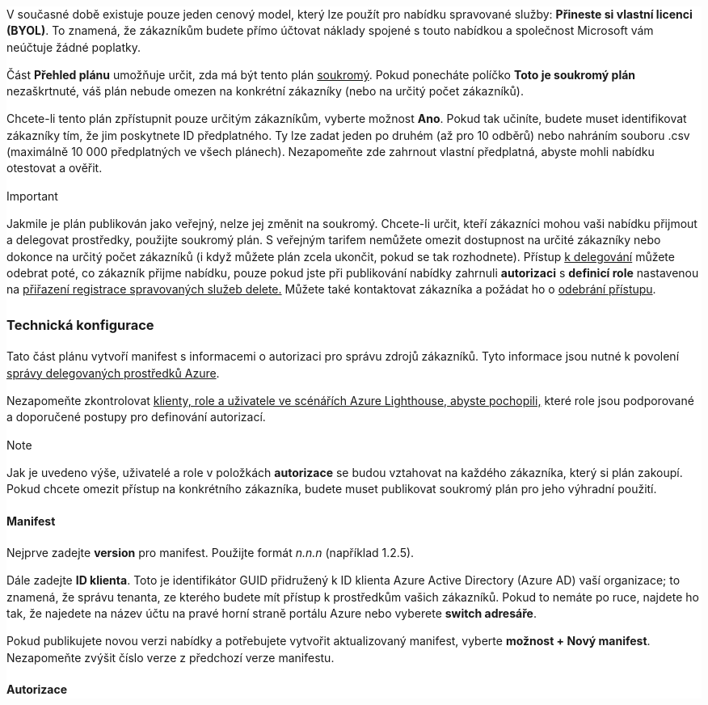 V současné době existuje pouze jeden cenový model, který lze použít pro nabídku spravované služby: **Přineste si vlastní licenci (BYOL)**. To znamená, že zákazníkům budete přímo účtovat náklady spojené s touto nabídkou a společnost Microsoft vám neúčtuje žádné poplatky.

Část **Přehled plánu** umožňuje určit, zda má být tento plán [soukromý](../../marketplace/private-offers.md). Pokud ponecháte políčko **Toto je soukromý plán** nezaškrtnuté, váš plán nebude omezen na konkrétní zákazníky (nebo na určitý počet zákazníků).

Chcete-li tento plán zpřístupnit pouze určitým zákazníkům, vyberte možnost **Ano**. Pokud tak učiníte, budete muset identifikovat zákazníky tím, že jim poskytnete ID předplatného. Ty lze zadat jeden po druhém (až pro 10 odběrů) nebo nahráním souboru .csv (maximálně 10 000 předplatných ve všech plánech). Nezapomeňte zde zahrnout vlastní předplatná, abyste mohli nabídku otestovat a ověřit.

> [!IMPORTANT]
> Jakmile je plán publikován jako veřejný, nelze jej změnit na soukromý. Chcete-li určit, kteří zákazníci mohou vaši nabídku přijmout a delegovat prostředky, použijte soukromý plán. S veřejným tarifem nemůžete omezit dostupnost na určité zákazníky nebo dokonce na určitý počet zákazníků (i když můžete plán zcela ukončit, pokud se tak rozhodnete). Přístup [k delegování](../../lighthouse/how-to/onboard-customer.md#remove-access-to-a-delegation) můžete odebrat poté, co zákazník přijme nabídku, pouze pokud jste při publikování nabídky zahrnuli **autorizaci** s **definicí role** nastavenou na [přiřazení registrace spravovaných služeb delete.](../../role-based-access-control/built-in-roles.md#managed-services-registration-assignment-delete-role) Můžete také kontaktovat zákazníka a požádat ho o [odebrání přístupu](../../lighthouse/how-to/view-manage-service-providers.md#add-or-remove-service-provider-offers).

### <a name="technical-configuration"></a>Technická konfigurace

Tato část plánu vytvoří manifest s informacemi o autorizaci pro správu zdrojů zákazníků. Tyto informace jsou nutné k povolení [správy delegovaných prostředků Azure](../../lighthouse/concepts/azure-delegated-resource-management.md).

Nezapomeňte zkontrolovat [klienty, role a uživatele ve scénářích Azure Lighthouse, abyste pochopili,](../../lighthouse/concepts/tenants-users-roles.md#best-practices-for-defining-users-and-roles) které role jsou podporované a doporučené postupy pro definování autorizací.

> [!NOTE]
> Jak je uvedeno výše, uživatelé a role v položkách **autorizace** se budou vztahovat na každého zákazníka, který si plán zakoupí. Pokud chcete omezit přístup na konkrétního zákazníka, budete muset publikovat soukromý plán pro jeho výhradní použití.

#### <a name="manifest"></a>Manifest

Nejprve zadejte **version** pro manifest. Použijte formát *n.n.n* (například 1.2.5).

Dále zadejte **ID klienta**. Toto je identifikátor GUID přidružený k ID klienta Azure Active Directory (Azure AD) vaší organizace; to znamená, že správu tenanta, ze kterého budete mít přístup k prostředkům vašich zákazníků. Pokud to nemáte po ruce, najdete ho tak, že najedete na název účtu na pravé horní straně portálu Azure nebo vyberete **switch adresáře**.

Pokud publikujete novou verzi nabídky a potřebujete vytvořit aktualizovaný manifest, vyberte **možnost + Nový manifest**. Nezapomeňte zvýšit číslo verze z předchozí verze manifestu.

#### <a name="authorization"></a>Autorizace
